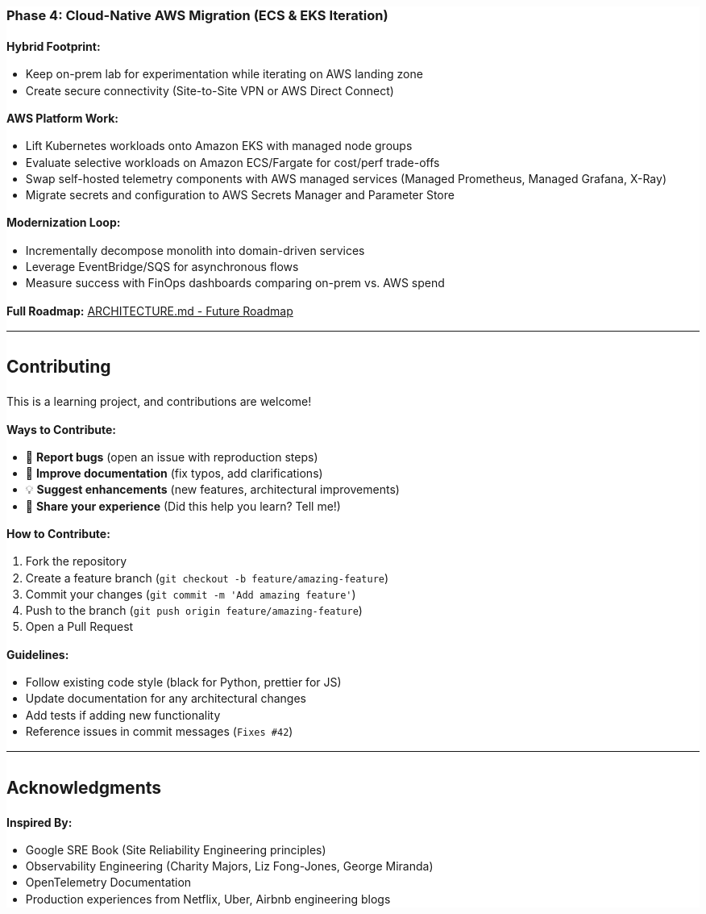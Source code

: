 ### Phase 4: Cloud-Native AWS Migration (ECS & EKS Iteration)

**Hybrid Footprint:**
- Keep on-prem lab for experimentation while iterating on AWS landing zone
- Create secure connectivity (Site-to-Site VPN or AWS Direct Connect)

**AWS Platform Work:**
- Lift Kubernetes workloads onto Amazon EKS with managed node groups
- Evaluate selective workloads on Amazon ECS/Fargate for cost/perf trade-offs
- Swap self-hosted telemetry components with AWS managed services (Managed Prometheus, Managed Grafana, X-Ray)
- Migrate secrets and configuration to AWS Secrets Manager and Parameter Store

**Modernization Loop:**
- Incrementally decompose monolith into domain-driven services
- Leverage EventBridge/SQS for asynchronous flows
- Measure success with FinOps dashboards comparing on-prem vs. AWS spend

**Full Roadmap:** [ARCHITECTURE.md - Future Roadmap](docs/phase-1-docker-compose/ARCHITECTURE.md#future-roadmap)

---

## Contributing

This is a learning project, and contributions are welcome!

**Ways to Contribute:**
- 🐛 **Report bugs** (open an issue with reproduction steps)
- 📖 **Improve documentation** (fix typos, add clarifications)
- 💡 **Suggest enhancements** (new features, architectural improvements)
- 🤝 **Share your experience** (Did this help you learn? Tell me!)

**How to Contribute:**
1. Fork the repository
2. Create a feature branch (`git checkout -b feature/amazing-feature`)
3. Commit your changes (`git commit -m 'Add amazing feature'`)
4. Push to the branch (`git push origin feature/amazing-feature`)
5. Open a Pull Request

**Guidelines:**
- Follow existing code style (black for Python, prettier for JS)
- Update documentation for any architectural changes
- Add tests if adding new functionality
- Reference issues in commit messages (`Fixes #42`)

---

## Acknowledgments

**Inspired By:**
- Google SRE Book (Site Reliability Engineering principles)
- Observability Engineering (Charity Majors, Liz Fong-Jones, George Miranda)
- OpenTelemetry Documentation
- Production experiences from Netflix, Uber, Airbnb engineering blogs
